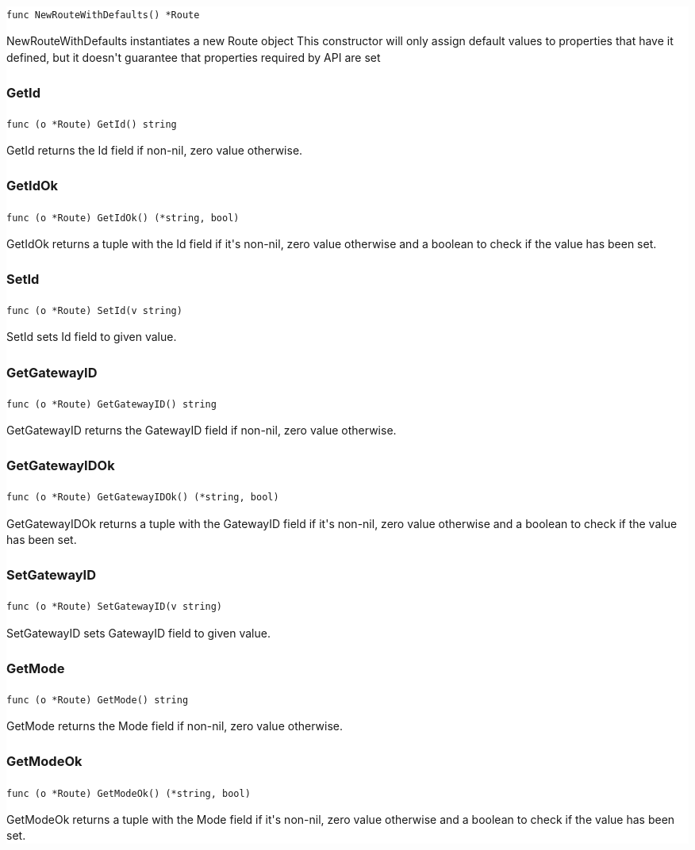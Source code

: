`func NewRouteWithDefaults() *Route`

NewRouteWithDefaults instantiates a new Route object
This constructor will only assign default values to properties that have it defined,
but it doesn't guarantee that properties required by API are set

### GetId

`func (o *Route) GetId() string`

GetId returns the Id field if non-nil, zero value otherwise.

### GetIdOk

`func (o *Route) GetIdOk() (*string, bool)`

GetIdOk returns a tuple with the Id field if it's non-nil, zero value otherwise
and a boolean to check if the value has been set.

### SetId

`func (o *Route) SetId(v string)`

SetId sets Id field to given value.


### GetGatewayID

`func (o *Route) GetGatewayID() string`

GetGatewayID returns the GatewayID field if non-nil, zero value otherwise.

### GetGatewayIDOk

`func (o *Route) GetGatewayIDOk() (*string, bool)`

GetGatewayIDOk returns a tuple with the GatewayID field if it's non-nil, zero value otherwise
and a boolean to check if the value has been set.

### SetGatewayID

`func (o *Route) SetGatewayID(v string)`

SetGatewayID sets GatewayID field to given value.


### GetMode

`func (o *Route) GetMode() string`

GetMode returns the Mode field if non-nil, zero value otherwise.

### GetModeOk

`func (o *Route) GetModeOk() (*string, bool)`

GetModeOk returns a tuple with the Mode field if it's non-nil, zero value otherwise
and a boolean to check if the value has been set.
